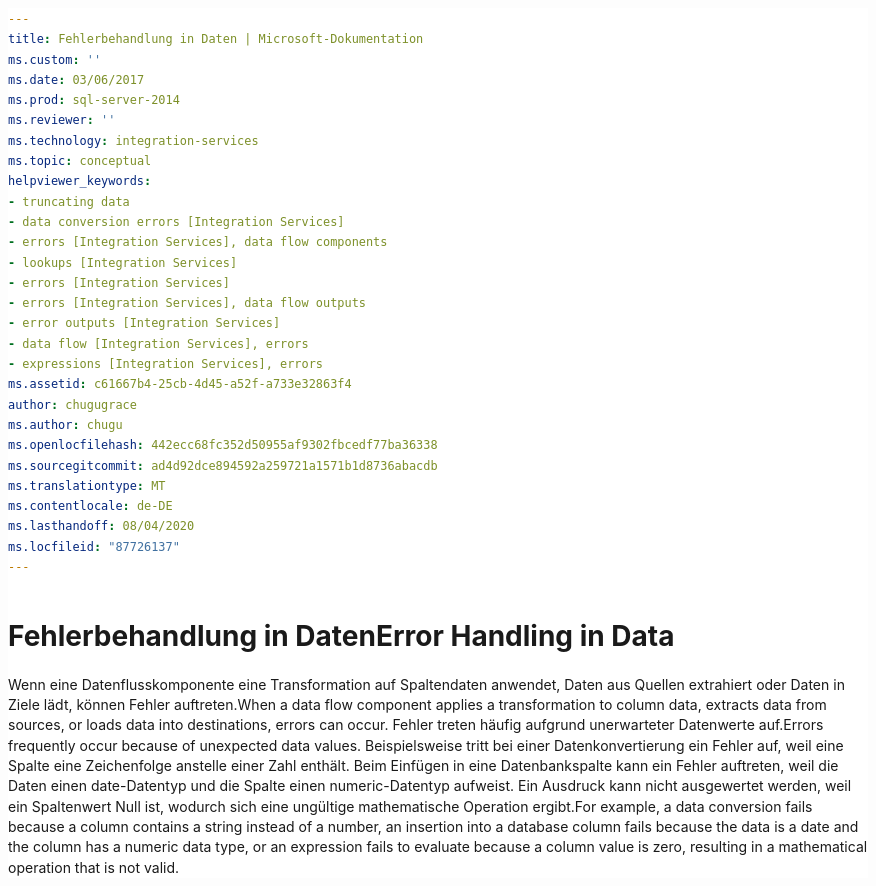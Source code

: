 ```yaml
---
title: Fehlerbehandlung in Daten | Microsoft-Dokumentation
ms.custom: ''
ms.date: 03/06/2017
ms.prod: sql-server-2014
ms.reviewer: ''
ms.technology: integration-services
ms.topic: conceptual
helpviewer_keywords:
- truncating data
- data conversion errors [Integration Services]
- errors [Integration Services], data flow components
- lookups [Integration Services]
- errors [Integration Services]
- errors [Integration Services], data flow outputs
- error outputs [Integration Services]
- data flow [Integration Services], errors
- expressions [Integration Services], errors
ms.assetid: c61667b4-25cb-4d45-a52f-a733e32863f4
author: chugugrace
ms.author: chugu
ms.openlocfilehash: 442ecc68fc352d50955af9302fbcedf77ba36338
ms.sourcegitcommit: ad4d92dce894592a259721a1571b1d8736abacdb
ms.translationtype: MT
ms.contentlocale: de-DE
ms.lasthandoff: 08/04/2020
ms.locfileid: "87726137"
---
```

# <a name="error-handling-in-data"></a><span data-ttu-id="c578d-102">Fehlerbehandlung in Daten</span><span class="sxs-lookup"><span data-stu-id="c578d-102">Error Handling in Data</span></span>
  <span data-ttu-id="c578d-103">Wenn eine Datenflusskomponente eine Transformation auf Spaltendaten anwendet, Daten aus Quellen extrahiert oder Daten in Ziele lädt, können Fehler auftreten.</span><span class="sxs-lookup"><span data-stu-id="c578d-103">When a data flow component applies a transformation to column data, extracts data from sources, or loads data into destinations, errors can occur.</span></span> <span data-ttu-id="c578d-104">Fehler treten häufig aufgrund unerwarteter Datenwerte auf.</span><span class="sxs-lookup"><span data-stu-id="c578d-104">Errors frequently occur because of unexpected data values.</span></span> <span data-ttu-id="c578d-105">Beispielsweise tritt bei einer Datenkonvertierung ein Fehler auf, weil eine Spalte eine Zeichenfolge anstelle einer Zahl enthält. Beim Einfügen in eine Datenbankspalte kann ein Fehler auftreten, weil die Daten einen date-Datentyp und die Spalte einen numeric-Datentyp aufweist. Ein Ausdruck kann nicht ausgewertet werden, weil ein Spaltenwert Null ist, wodurch sich eine ungültige mathematische Operation ergibt.</span><span class="sxs-lookup"><span data-stu-id="c578d-105">For example, a data conversion fails because a column contains a string instead of a number, an insertion into a database column fails because the data is a date and the column has a numeric data type, or an expression fails to evaluate because a column value is zero, resulting in a mathematical operation that is not valid.</span></span>  
  